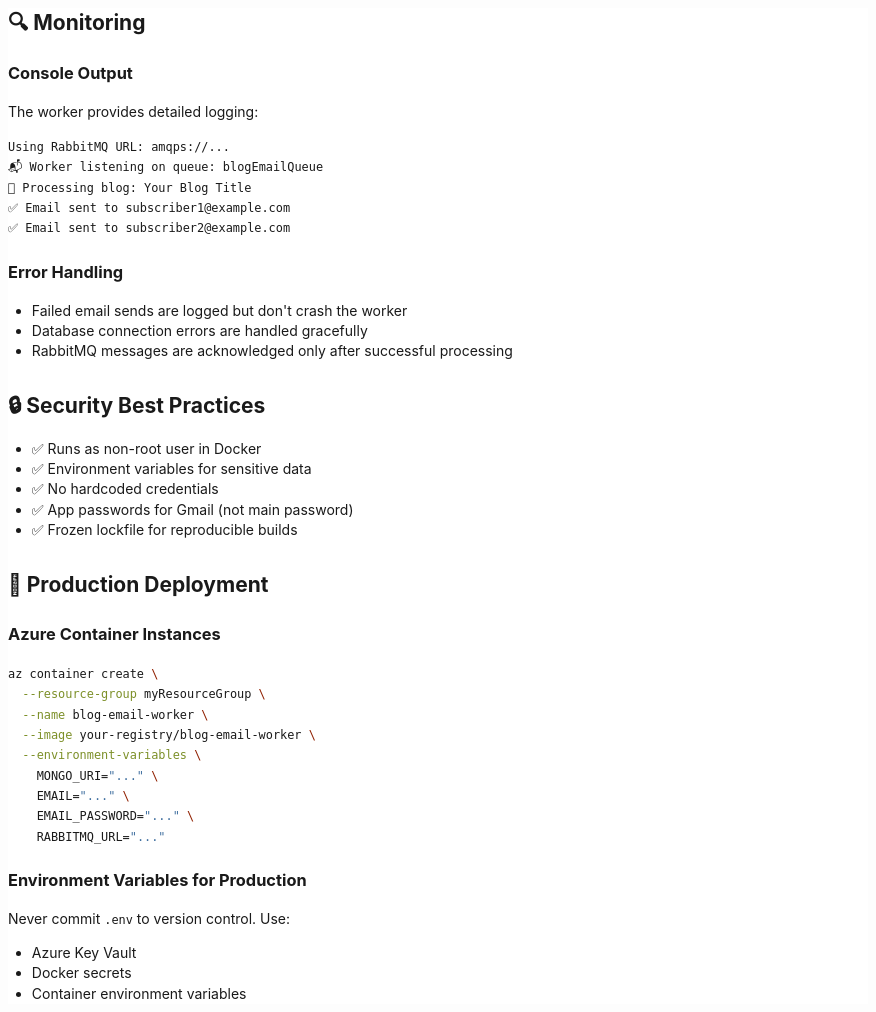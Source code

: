 ## 🔍 Monitoring

### Console Output

The worker provides detailed logging:

```
Using RabbitMQ URL: amqps://...
📬 Worker listening on queue: blogEmailQueue
📨 Processing blog: Your Blog Title
✅ Email sent to subscriber1@example.com
✅ Email sent to subscriber2@example.com
```

### Error Handling

- Failed email sends are logged but don't crash the worker
- Database connection errors are handled gracefully
- RabbitMQ messages are acknowledged only after successful processing

## 🔒 Security Best Practices

- ✅ Runs as non-root user in Docker
- ✅ Environment variables for sensitive data
- ✅ No hardcoded credentials
- ✅ App passwords for Gmail (not main password)
- ✅ Frozen lockfile for reproducible builds

## 🚀 Production Deployment

### Azure Container Instances

```bash
az container create \
  --resource-group myResourceGroup \
  --name blog-email-worker \
  --image your-registry/blog-email-worker \
  --environment-variables \
    MONGO_URI="..." \
    EMAIL="..." \
    EMAIL_PASSWORD="..." \
    RABBITMQ_URL="..."
```

### Environment Variables for Production

Never commit `.env` to version control. Use:

- Azure Key Vault
- Docker secrets
- Container environment variables
